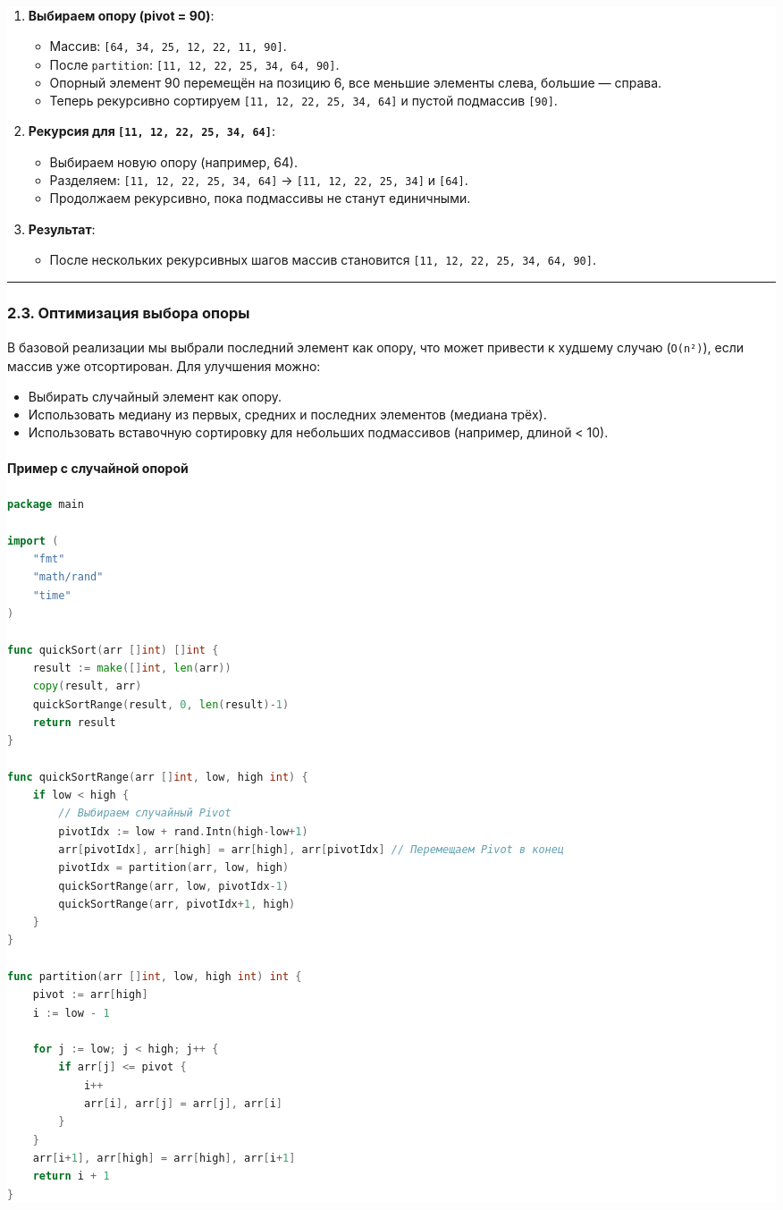 1. **Выбираем опору (pivot = 90)**:
   - Массив: `[64, 34, 25, 12, 22, 11, 90]`.
   - После `partition`: `[11, 12, 22, 25, 34, 64, 90]`.
   - Опорный элемент 90 перемещён на позицию 6, все меньшие элементы слева, большие — справа.
   - Теперь рекурсивно сортируем `[11, 12, 22, 25, 34, 64]` и пустой подмассив `[90]`.

2. **Рекурсия для `[11, 12, 22, 25, 34, 64]`**:
   - Выбираем новую опору (например, 64).
   - Разделяем: `[11, 12, 22, 25, 34, 64]` → `[11, 12, 22, 25, 34]` и `[64]`.
   - Продолжаем рекурсивно, пока подмассивы не станут единичными.

3. **Результат**:
   - После нескольких рекурсивных шагов массив становится `[11, 12, 22, 25, 34, 64, 90]`.

---

### 2.3. Оптимизация выбора опоры
В базовой реализации мы выбрали последний элемент как опору, что может привести к худшему случаю (`O(n²)`), если массив уже отсортирован. Для улучшения можно:
- Выбирать случайный элемент как опору.
- Использовать медиану из первых, средних и последних элементов (медиана трёх).
- Использовать вставочную сортировку для небольших подмассивов (например, длиной < 10).

#### Пример с случайной опорой
```go
package main

import (
    "fmt"
    "math/rand"
    "time"
)

func quickSort(arr []int) []int {
    result := make([]int, len(arr))
    copy(result, arr)
    quickSortRange(result, 0, len(result)-1)
    return result
}

func quickSortRange(arr []int, low, high int) {
    if low < high {
        // Выбираем случайный Pivot
        pivotIdx := low + rand.Intn(high-low+1)
        arr[pivotIdx], arr[high] = arr[high], arr[pivotIdx] // Перемещаем Pivot в конец
        pivotIdx = partition(arr, low, high)
        quickSortRange(arr, low, pivotIdx-1)
        quickSortRange(arr, pivotIdx+1, high)
    }
}

func partition(arr []int, low, high int) int {
    pivot := arr[high]
    i := low - 1

    for j := low; j < high; j++ {
        if arr[j] <= pivot {
            i++
            arr[i], arr[j] = arr[j], arr[i]
        }
    }
    arr[i+1], arr[high] = arr[high], arr[i+1]
    return i + 1
}

```